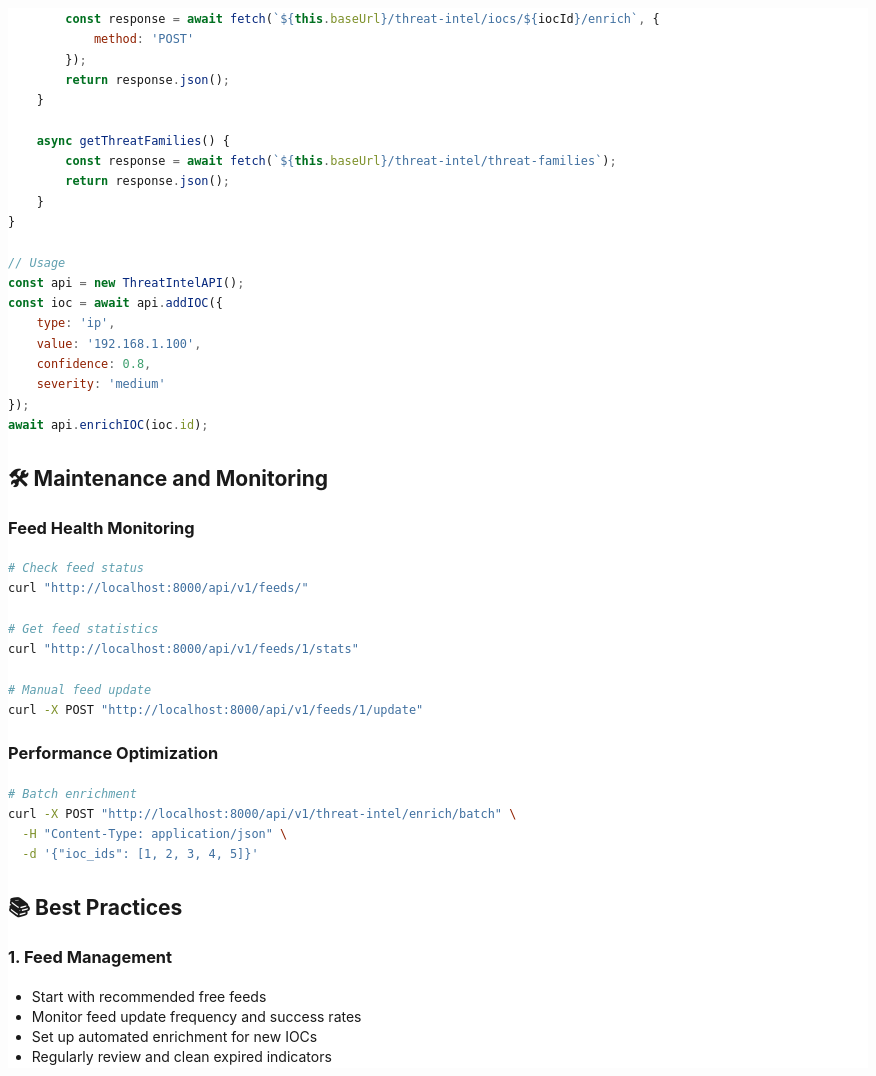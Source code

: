 ```javascript
        const response = await fetch(`${this.baseUrl}/threat-intel/iocs/${iocId}/enrich`, {
            method: 'POST'
        });
        return response.json();
    }
    
    async getThreatFamilies() {
        const response = await fetch(`${this.baseUrl}/threat-intel/threat-families`);
        return response.json();
    }
}

// Usage
const api = new ThreatIntelAPI();
const ioc = await api.addIOC({
    type: 'ip',
    value: '192.168.1.100',
    confidence: 0.8,
    severity: 'medium'
});
await api.enrichIOC(ioc.id);
```

## 🛠️ Maintenance and Monitoring

### Feed Health Monitoring
```bash
# Check feed status
curl "http://localhost:8000/api/v1/feeds/"

# Get feed statistics
curl "http://localhost:8000/api/v1/feeds/1/stats"

# Manual feed update
curl -X POST "http://localhost:8000/api/v1/feeds/1/update"
```

### Performance Optimization
```bash
# Batch enrichment
curl -X POST "http://localhost:8000/api/v1/threat-intel/enrich/batch" \
  -H "Content-Type: application/json" \
  -d '{"ioc_ids": [1, 2, 3, 4, 5]}'
```

## 📚 Best Practices

### 1. Feed Management
- Start with recommended free feeds
- Monitor feed update frequency and success rates
- Set up automated enrichment for new IOCs
- Regularly review and clean expired indicators
